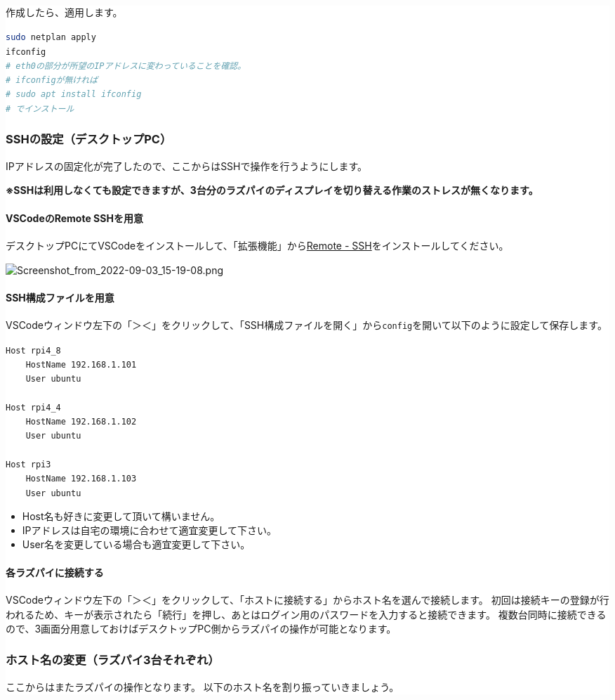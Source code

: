 作成したら、適用します。

```bash terminal
sudo netplan apply
ifconfig
# eth0の部分が所望のIPアドレスに変わっていることを確認。
# ifconfigが無ければ
# sudo apt install ifconfig
# でインストール
```

### SSHの設定（デスクトップPC）

IPアドレスの固定化が完了したので、ここからはSSHで操作を行うようにします。

**※SSHは利用しなくても設定できますが、3台分のラズパイのディスプレイを切り替える作業のストレスが無くなります。**

#### VSCodeのRemote SSHを用意

デスクトップPCにてVSCodeをインストールして、「拡張機能」から[Remote - SSH](https://marketplace.visualstudio.com/items?itemName=ms-vscode-remote.remote-ssh)をインストールしてください。

<img src="/images/2022/20220908a/Screenshot_from_2022-09-03_15-19-08.png" alt="Screenshot_from_2022-09-03_15-19-08.png" width="1200" height="233" loading="lazy">

#### SSH構成ファイルを用意

VSCodeウィンドウ左下の「＞＜」をクリックして、「SSH構成ファイルを開く」から`config`を開いて以下のように設定して保存します。

```config config
Host rpi4_8
    HostName 192.168.1.101
    User ubuntu

Host rpi4_4
    HostName 192.168.1.102
    User ubuntu

Host rpi3
    HostName 192.168.1.103
    User ubuntu
```

- Host名も好きに変更して頂いて構いません。
- IPアドレスは自宅の環境に合わせて適宜変更して下さい。
- User名を変更している場合も適宜変更して下さい。

#### 各ラズパイに接続する

VSCodeウィンドウ左下の「＞＜」をクリックして、「ホストに接続する」からホスト名を選んで接続します。
初回は接続キーの登録が行われるため、キーが表示されたら「続行」を押し、あとはログイン用のパスワードを入力すると接続できます。
複数台同時に接続できるので、3画面分用意しておけばデスクトップPC側からラズパイの操作が可能となります。

### ホスト名の変更（ラズパイ3台それぞれ）

ここからはまたラズパイの操作となります。
以下のホスト名を割り振っていきましょう。
